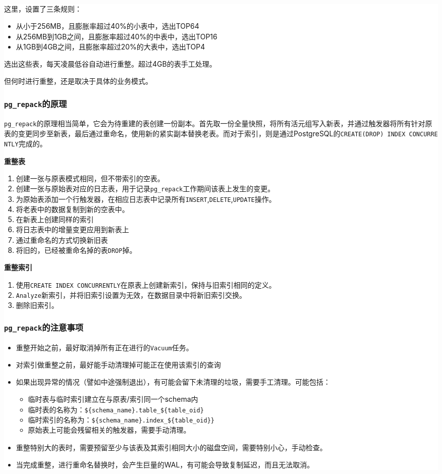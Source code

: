 ```bash
```

这里，设置了三条规则：

* 从小于256MB，且膨胀率超过40%的小表中，选出TOP64
* 从256MB到1GB之间，且膨胀率超过40%的中表中，选出TOP16
* 从1GB到4GB之间，且膨胀率超过20%的大表中，选出TOP4

选出这些表，每天凌晨低谷自动进行重整。超过4GB的表手工处理。

但何时进行重整，还是取决于具体的业务模式。

### `pg_repack`的原理

`pg_repack`的原理相当简单，它会为待重建的表创建一份副本。首先取一份全量快照，将所有活元组写入新表，并通过触发器将所有针对原表的变更同步至新表，最后通过重命名，使用新的紧实副本替换老表。而对于索引，则是通过PostgreSQL的`CREATE(DROP) INDEX CONCURRENTLY`完成的。

**重整表**

1. 创建一张与原表模式相同，但不带索引的空表。
2. 创建一张与原始表对应的日志表，用于记录`pg_repack`工作期间该表上发生的变更。
3. 为原始表添加一个行触发器，在相应日志表中记录所有`INSERT`,`DELETE`,`UPDATE`操作。
4. 将老表中的数据复制到新的空表中。
5. 在新表上创建同样的索引
6. 将日志表中的增量变更应用到新表上
7. 通过重命名的方式切换新旧表
8. 将旧的，已经被重命名掉的表`DROP`掉。

**重整索引**

1. 使用`CREATE INDEX CONCURRENTLY`在原表上创建新索引，保持与旧索引相同的定义。
2. `Analyze`新索引，并将旧索引设置为无效，在数据目录中将新旧索引交换。
3. 删除旧索引。

### `pg_repack`的注意事项

- 重整开始之前，最好取消掉所有正在进行的`Vacuum`任务。
- 对索引做重整之前，最好能手动清理掉可能正在使用该索引的查询

- 如果出现异常的情况（譬如中途强制退出），有可能会留下未清理的垃圾，需要手工清理。可能包括：
  - 临时表与临时索引建立在与原表/索引同一个schema内
  - 临时表的名称为：`${schema_name}.table_${table_oid}`
  - 临时索引的名称为：`${schema_name}.index_${table_oid}}`
  - 原始表上可能会残留相关的触发器，需要手动清理。
- 重整特别大的表时，需要预留至少与该表及其索引相同大小的磁盘空间，需要特别小心，手动检查。
- 当完成重整，进行重命名替换时，会产生巨量的WAL，有可能会导致复制延迟，而且无法取消。

